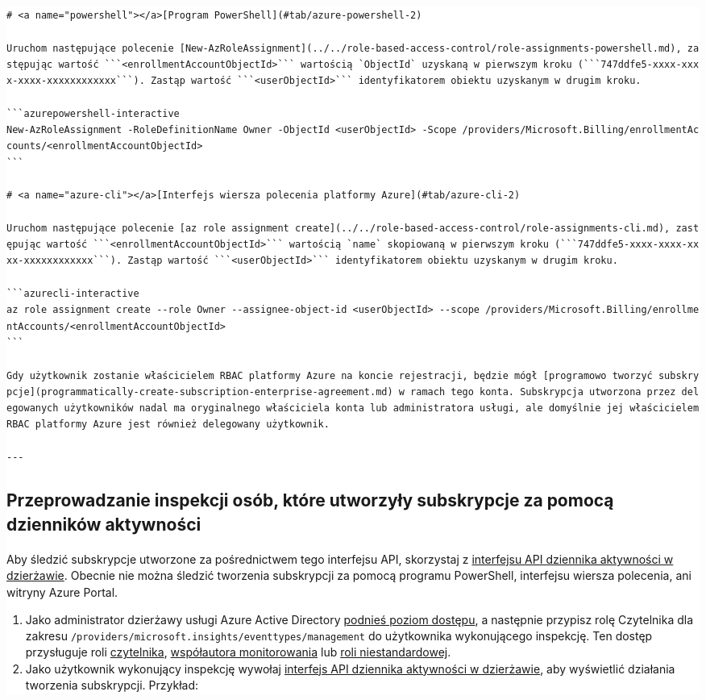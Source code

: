     # <a name="powershell"></a>[Program PowerShell](#tab/azure-powershell-2)

    Uruchom następujące polecenie [New-AzRoleAssignment](../../role-based-access-control/role-assignments-powershell.md), zastępując wartość ```<enrollmentAccountObjectId>``` wartością `ObjectId` uzyskaną w pierwszym kroku (```747ddfe5-xxxx-xxxx-xxxx-xxxxxxxxxxxx```). Zastąp wartość ```<userObjectId>``` identyfikatorem obiektu uzyskanym w drugim kroku.

    ```azurepowershell-interactive
    New-AzRoleAssignment -RoleDefinitionName Owner -ObjectId <userObjectId> -Scope /providers/Microsoft.Billing/enrollmentAccounts/<enrollmentAccountObjectId>
    ```

    # <a name="azure-cli"></a>[Interfejs wiersza polecenia platformy Azure](#tab/azure-cli-2)

    Uruchom następujące polecenie [az role assignment create](../../role-based-access-control/role-assignments-cli.md), zastępując wartość ```<enrollmentAccountObjectId>``` wartością `name` skopiowaną w pierwszym kroku (```747ddfe5-xxxx-xxxx-xxxx-xxxxxxxxxxxx```). Zastąp wartość ```<userObjectId>``` identyfikatorem obiektu uzyskanym w drugim kroku.

    ```azurecli-interactive
    az role assignment create --role Owner --assignee-object-id <userObjectId> --scope /providers/Microsoft.Billing/enrollmentAccounts/<enrollmentAccountObjectId>
    ```

    Gdy użytkownik zostanie właścicielem RBAC platformy Azure na koncie rejestracji, będzie mógł [programowo tworzyć subskrypcje](programmatically-create-subscription-enterprise-agreement.md) w ramach tego konta. Subskrypcja utworzona przez delegowanych użytkowników nadal ma oryginalnego właściciela konta lub administratora usługi, ale domyślnie jej właścicielem RBAC platformy Azure jest również delegowany użytkownik.

    ---

## <a name="audit-who-created-subscriptions-using-activity-logs"></a>Przeprowadzanie inspekcji osób, które utworzyły subskrypcje za pomocą dzienników aktywności

Aby śledzić subskrypcje utworzone za pośrednictwem tego interfejsu API, skorzystaj z [interfejsu API dziennika aktywności w dzierżawie](/rest/api/monitor/tenantactivitylogs). Obecnie nie można śledzić tworzenia subskrypcji za pomocą programu PowerShell, interfejsu wiersza polecenia, ani witryny Azure Portal.

1. Jako administrator dzierżawy usługi Azure Active Directory [podnieś poziom dostępu](../../role-based-access-control/elevate-access-global-admin.md), a następnie przypisz rolę Czytelnika dla zakresu `/providers/microsoft.insights/eventtypes/management` do użytkownika wykonującego inspekcję. Ten dostęp przysługuje roli [czytelnika](../../role-based-access-control/built-in-roles.md#reader), [współautora monitorowania](../../role-based-access-control/built-in-roles.md#monitoring-contributor) lub [roli niestandardowej](../../role-based-access-control/custom-roles.md).
1. Jako użytkownik wykonujący inspekcję wywołaj [interfejs API dziennika aktywności w dzierżawie](/rest/api/monitor/tenantactivitylogs), aby wyświetlić działania tworzenia subskrypcji. Przykład:

